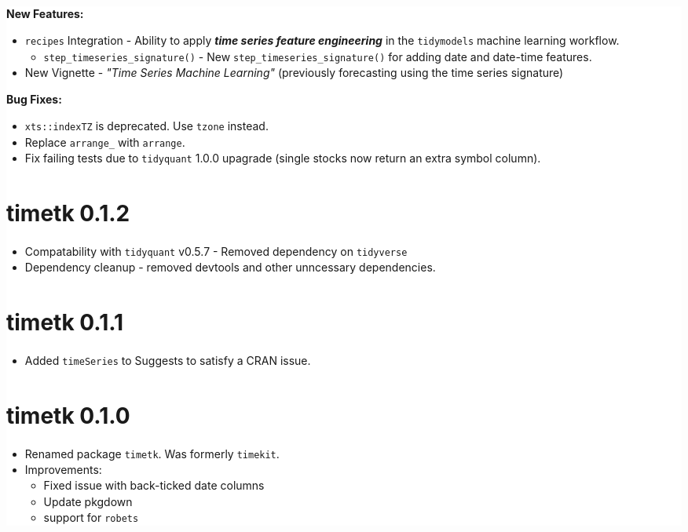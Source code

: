 __New Features:__

* `recipes` Integration - Ability to apply ___time series feature engineering___ in the `tidymodels` machine learning workflow. 
    * `step_timeseries_signature()` - New `step_timeseries_signature()` for adding date and date-time features.
* New Vignette - _"Time Series Machine Learning"_ (previously forecasting using the time series signature)

__Bug Fixes:__

* `xts::indexTZ` is deprecated. Use `tzone` instead.
* Replace `arrange_` with `arrange`.
* Fix failing tests due to `tidyquant` 1.0.0 upagrade (single stocks now return an extra symbol column).

# timetk 0.1.2

* Compatability with `tidyquant` v0.5.7 - Removed dependency on `tidyverse`
* Dependency cleanup - removed devtools and other unncessary dependencies.

# timetk 0.1.1

* Added `timeSeries` to Suggests to satisfy a CRAN issue.

# timetk 0.1.0
* Renamed package `timetk`. Was formerly `timekit`. 
* Improvements:
    * Fixed issue with back-ticked date columns
    * Update pkgdown
    * support for `robets`


